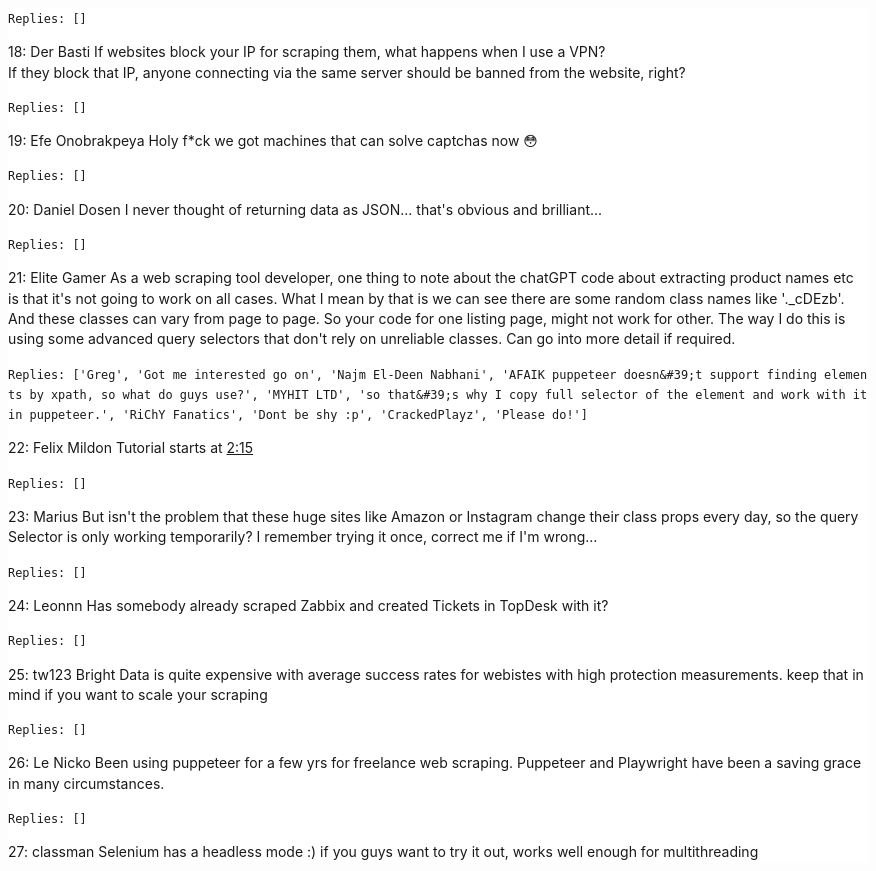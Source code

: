  	Replies: []

18: Der Basti 
 If websites block your IP for scraping them, what happens when I use a VPN? <br>If they block that IP, anyone connecting via the same server should be banned from the website, right? 

 	Replies: []

19: Efe Onobrakpeya 
 Holy f*ck we got machines that can solve captchas now 😳 

 	Replies: []

20: Daniel Dosen 
 I never thought of returning data as JSON... that&#39;s obvious and brilliant... 

 	Replies: []

21: Elite Gamer 
 As a web scraping tool developer, one thing to note about the chatGPT code about extracting product names etc is that it&#39;s not going to work on all cases. What I mean by that is we can see there are some random class names like &#39;._cDEzb&#39;. And these classes can vary from page to page. So your code for one listing page, might not work for other. The way I do this is using some advanced query selectors that don&#39;t rely on unreliable classes. Can go into more detail if required. 

 	Replies: ['Greg', 'Got me interested go on', 'Najm El-Deen Nabhani', 'AFAIK puppeteer doesn&#39;t support finding elements by xpath, so what do guys use?', 'MYHIT LTD', 'so that&#39;s why I copy full selector of the element and work with it in puppeteer.', 'RiChY Fanatics', 'Dont be shy :p', 'CrackedPlayz', 'Please do!']

22: Felix Mildon 
 Tutorial starts at <a href="https://www.youtube.com/watch?v=qo_fUjb02ns&amp;t=2m15s">2:15</a> 

 	Replies: []

23: Marius 
 But isn&#39;t the problem that these huge sites like Amazon or Instagram change their class props every day, so the query Selector is only working temporarily? I remember trying it once, correct me if I&#39;m wrong… 

 	Replies: []

24: Leonnn 
 Has somebody already scraped Zabbix and created Tickets in TopDesk with it? 

 	Replies: []

25: tw123 
 Bright Data is quite expensive with average success rates for webistes with high protection measurements. keep that in mind if you want to scale your scraping 

 	Replies: []

26: Le Nicko 
 Been using puppeteer for a few yrs for freelance web scraping. Puppeteer and Playwright have been a saving grace in many circumstances. 

 	Replies: []

27: classman 
 Selenium has a headless mode :) if you guys want to try it out, works well enough for multithreading 
